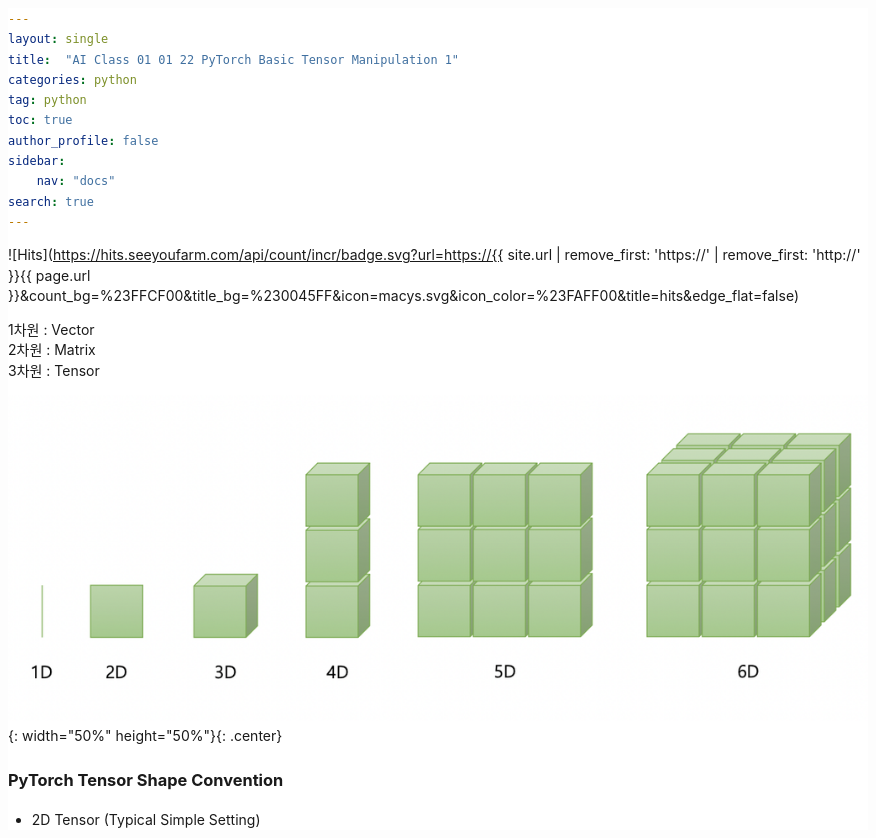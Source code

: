 ```yaml
---
layout: single
title:  "AI Class 01 01 22 PyTorch Basic Tensor Manipulation 1"
categories: python
tag: python
toc: true
author_profile: false
sidebar:
    nav: "docs"
search: true
---
```


![Hits](https://hits.seeyoufarm.com/api/count/incr/badge.svg?url=https://{{ site.url | remove_first: 'https://' | remove_first: 'http://' }}{{ page.url }}&count_bg=%23FFCF00&title_bg=%230045FF&icon=macys.svg&icon_color=%23FAFF00&title=hits&edge_flat=false)


1차원 : Vector  
2차원 : Matrix  
3차원 : Tensor  

![AI_class_01_01_22_01](/images/2022-02-06-AI_class_01_01_22/AI_class_01_01_22_01.png){: width="50%" height="50%"}{: .center}  


### PyTorch Tensor Shape Convention  
- 2D Tensor (Typical Simple Setting)  
